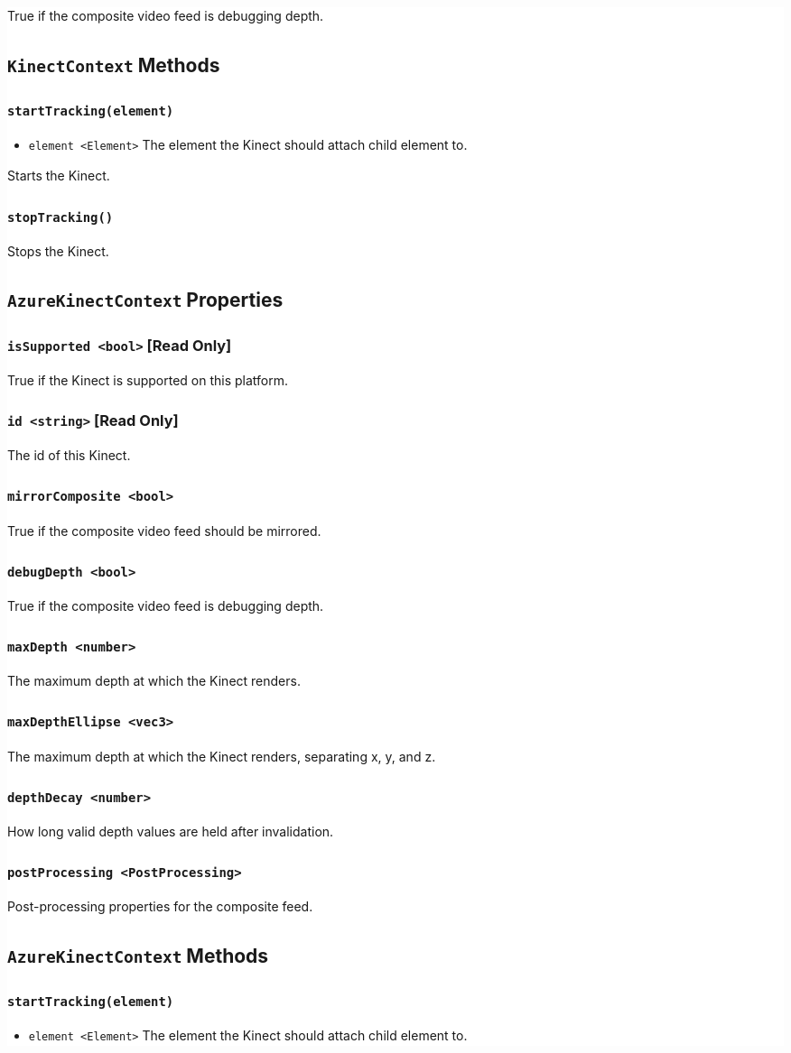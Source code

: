True if the composite video feed is debugging depth.

## `KinectContext` Methods

### `startTracking(element)`
- `element <Element>` The element the Kinect should attach child element to.

Starts the Kinect.

### `stopTracking()`

Stops the Kinect.

## `AzureKinectContext` Properties

### `isSupported <bool>` [Read Only]

True if the Kinect is supported on this platform.

### `id <string>` [Read Only]

The id of this Kinect.

### `mirrorComposite <bool>`

True if the composite video feed should be mirrored.

### `debugDepth <bool>`

True if the composite video feed is debugging depth.

### `maxDepth <number>`

The maximum depth at which the Kinect renders.

### `maxDepthEllipse <vec3>`

The maximum depth at which the Kinect renders, separating x, y, and z.

### `depthDecay <number>`

How long valid depth values are held after invalidation.

### `postProcessing <PostProcessing>`

Post-processing properties for the composite feed.

## `AzureKinectContext` Methods

### `startTracking(element)`
- `element <Element>` The element the Kinect should attach child element to.
